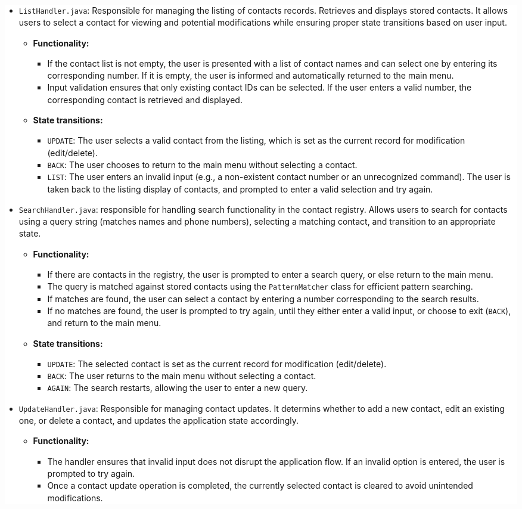 - `ListHandler.java`: Responsible for managing the listing of contacts records. Retrieves and displays stored contacts. It allows 
users to select a contact for viewing and potential modifications while ensuring proper state transitions based on user input.

   - **Functionality:**

       - If the contact list is not empty, the user is presented with a list of contact names and can select one by entering its corresponding 
number. If it is empty, the user is informed and automatically returned to the main menu.
       - Input validation ensures that only existing contact IDs can be selected. If the user enters a valid number, the corresponding contact 
is retrieved and displayed.

   - **State transitions:**

       - `UPDATE`: The user selects a valid contact from the listing, which is set as the current record for modification (edit/delete).
       - `BACK`: The user chooses to return to the main menu without selecting a contact.
       - `LIST`: The user enters an invalid input (e.g., a non-existent contact number or an unrecognized command). The user is taken back to
the listing display of contacts, and prompted to enter a valid selection and try again.

- `SearchHandler.java`: responsible for handling search functionality in the contact registry. Allows users to search for contacts using
a query string (matches names and phone numbers), selecting a matching contact, and transition to an appropriate state.

   - **Functionality:**

      - If there are contacts in the registry, the user is prompted to enter a search query, or else return to the main menu.
      - The query is matched against stored contacts using the `PatternMatcher` class for efficient pattern searching.
      - If matches are found, the user can select a contact by entering a number corresponding to the search results.
      - If no matches are found, the user is prompted to try again, until they either enter a valid input, or choose to exit (`BACK`), and 
return to the main menu.

   - **State transitions:**

      - `UPDATE`: The selected contact is set as the current record for modification (edit/delete).
      - `BACK`: The user returns to the main menu without selecting a contact.
      - `AGAIN`: The search restarts, allowing the user to enter a new query.

- `UpdateHandler.java`: Responsible for managing contact updates. It determins whether to add a new contact, edit an existing one, or 
delete a contact, and updates the application state accordingly.

   - **Functionality:**

      - The handler ensures that invalid input does not disrupt the application flow. If an invalid option is entered, the user is prompted 
to try again. 
      - Once a contact update operation is completed, the currently selected contact is cleared to avoid unintended modifications.
